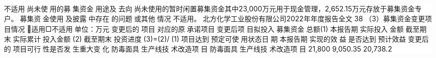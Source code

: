 不适用
尚未使
用的募
集资金
用途及
去向
尚未使用的暂时闲置募集资金其中23,000万元用于现金管理，2,652.15万元存放于募集资金专户。
募集资
金使用
及披露
中存在
的问题
或其他
情况
不适用。
北方化学工业股份有限公司2022年年度报告全文
38
（3）募集资金变更项目情况
适用□不适用
单位：万元
变更后的
项目
对应的原
承诺项目
变更后项
目拟投入
募集资金
总额(1)
本报告期
实际投入
金额
截至期末
实际累计
投入金额
(2)
截至期末
投资进度
(3)=(2)/
(1)
项目达到
预定可使
用状态日
期
本报告期
实现的效
益
是否达到
预计效益
变更后的
项目可行
性是否发
生重大变
化
防毒面具
生产线技
术改造项
目
防毒面具
生产线技
术改造项
目
21,800
9,050.35
20,738.2